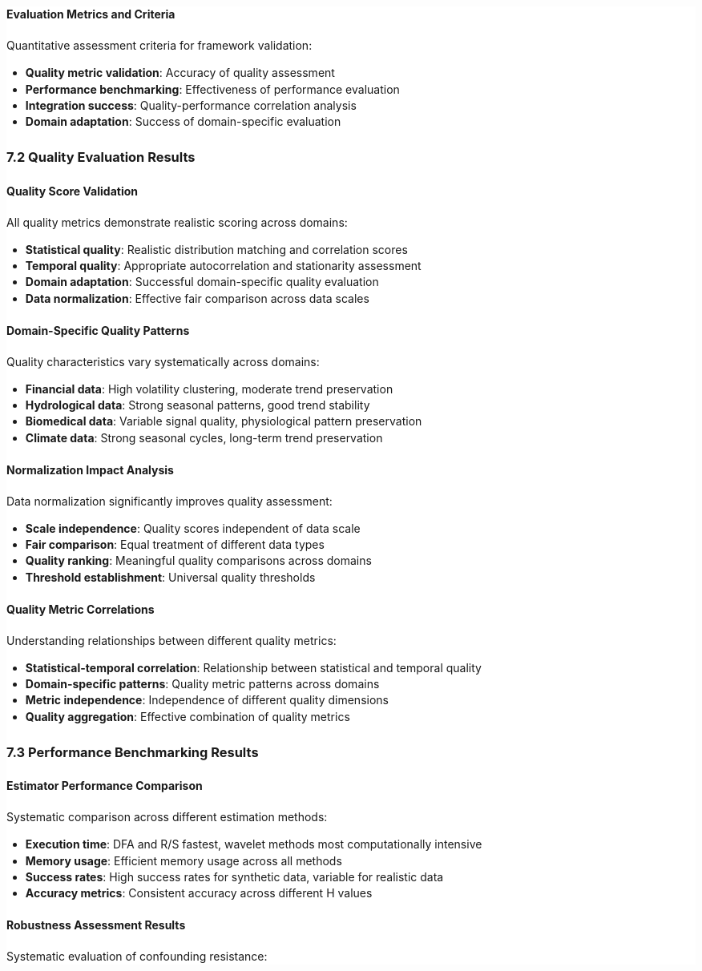 #### **Evaluation Metrics and Criteria**
Quantitative assessment criteria for framework validation:

- **Quality metric validation**: Accuracy of quality assessment
- **Performance benchmarking**: Effectiveness of performance evaluation
- **Integration success**: Quality-performance correlation analysis
- **Domain adaptation**: Success of domain-specific evaluation

### **7.2 Quality Evaluation Results**

#### **Quality Score Validation**
All quality metrics demonstrate realistic scoring across domains:

- **Statistical quality**: Realistic distribution matching and correlation scores
- **Temporal quality**: Appropriate autocorrelation and stationarity assessment
- **Domain adaptation**: Successful domain-specific quality evaluation
- **Data normalization**: Effective fair comparison across data scales

#### **Domain-Specific Quality Patterns**
Quality characteristics vary systematically across domains:

- **Financial data**: High volatility clustering, moderate trend preservation
- **Hydrological data**: Strong seasonal patterns, good trend stability
- **Biomedical data**: Variable signal quality, physiological pattern preservation
- **Climate data**: Strong seasonal cycles, long-term trend preservation

#### **Normalization Impact Analysis**
Data normalization significantly improves quality assessment:

- **Scale independence**: Quality scores independent of data scale
- **Fair comparison**: Equal treatment of different data types
- **Quality ranking**: Meaningful quality comparisons across domains
- **Threshold establishment**: Universal quality thresholds

#### **Quality Metric Correlations**
Understanding relationships between different quality metrics:

- **Statistical-temporal correlation**: Relationship between statistical and temporal quality
- **Domain-specific patterns**: Quality metric patterns across domains
- **Metric independence**: Independence of different quality dimensions
- **Quality aggregation**: Effective combination of quality metrics

### **7.3 Performance Benchmarking Results**

#### **Estimator Performance Comparison**
Systematic comparison across different estimation methods:

- **Execution time**: DFA and R/S fastest, wavelet methods most computationally intensive
- **Memory usage**: Efficient memory usage across all methods
- **Success rates**: High success rates for synthetic data, variable for realistic data
- **Accuracy metrics**: Consistent accuracy across different H values

#### **Robustness Assessment Results**
Systematic evaluation of confounding resistance:
